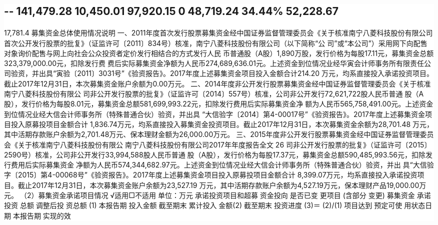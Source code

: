 --
141,479.28
10,450.01
97,920.15
0
48,719.24
34.44%
52,228.67
--
17,781.4
募集资金总体使用情况说明
一、2011年度首次发行股票募集资金经中国证券监督管理委员会《关于核准南宁八菱科技股份有限公司
首次公开发行股票的批复》（证监许可〔2011〕834号）核准，南宁八菱科技股份有限公司（以下简称“公
司”或“本公司”）采用网下向配售对象询价配售与网上向社会公众投资者定价发行相结合的方式发行人民
币普通股（A股）1,890万股，发行价格为每股17.11元，募集资金总额323,379,000.00元，扣除发行费
费后实际募集资金净额为人民币274,689,636.01元。上述资金到位情况业经华寅会计师事务所有限责任公
司验资，并出具“寅验〔2011〕3031号”《验资报告》。2017年度上述募集资金项目投入金额合计214.20
万元，均系直接投入承诺投资项目。截止2017年12月31日，本次募集资金账户余额为0.00万元。
二、2014年度非公开发行股票募集资金经中国证券监督管理委员会《关于核准南宁八菱科技股份有限公
司非公开发行股票的批复》（证监许可〔2014〕557号）核准，公司非公开发行72,621,722股人民币普通
股（A股），发行价格为每股8.01元，募集资金总额581,699,993.22元，扣除发行费用后实际募集资金净
额为人民币565,758,491.00元。上述资金到位情况业经大信会计师事务所（特殊普通合伙）验资，并出具
“大信验字〔2014〕第4-00017号”《验资报告》。2017年度上述募集资金项目投入原募投项目金额合计
1,836.74万元，均系直接投入募集资金投资项目。截止2017年12月31日，本次募集资金余额为28,701.48
万元，其中活期存款账户余额为2,701.48万元、保本理财金额为26,000.00万元。
三、2015年度非公开发行股票募集资金经中国证券监督管理委员会《关于核准南宁八菱科技股份有限公
南宁八菱科技股份有限公司2017年年度报告全文
26
司非公开发行股票的批复》（证监许可〔2015〕2590号）核准，公司非公开发行33,994,588股人民币普通
股（A股），发行价格为每股17.37元，募集资金总额590,485,993.56元，扣除发行费用后实际募集资金
净额为人民币574,344,682.97元。上述资金到位情况业经大信会计师事务所（特殊普通合伙）验资，并出
具“大信验字〔2015〕第4-00068号”《验资报告》。2017年度上述募集资金项目投入原募投项目金额合计
8,399.07万元，均系直接投入承诺投资项目。截止2017年12月31日，本次募集资金账户余额为23,527.19
万元，其中活期存款账户余额为4,527.19万元，保本理财产品19,000.00万元。
（2）募集资金承诺项目情况
√适用□不适用
单位：万元
承诺投资项目和超募
资金投向
是否已变
更项目
(含部分
变更)
募集资金
承诺投资
总额
调整后投
资总额
(1)
本报告期
投入金额
截至期末
累计投入
金额(2)
截至期末
投资进度
(3)＝
(2)/(1)
项目达到
预定可使
用状态日
期
本报告期
实现的效
